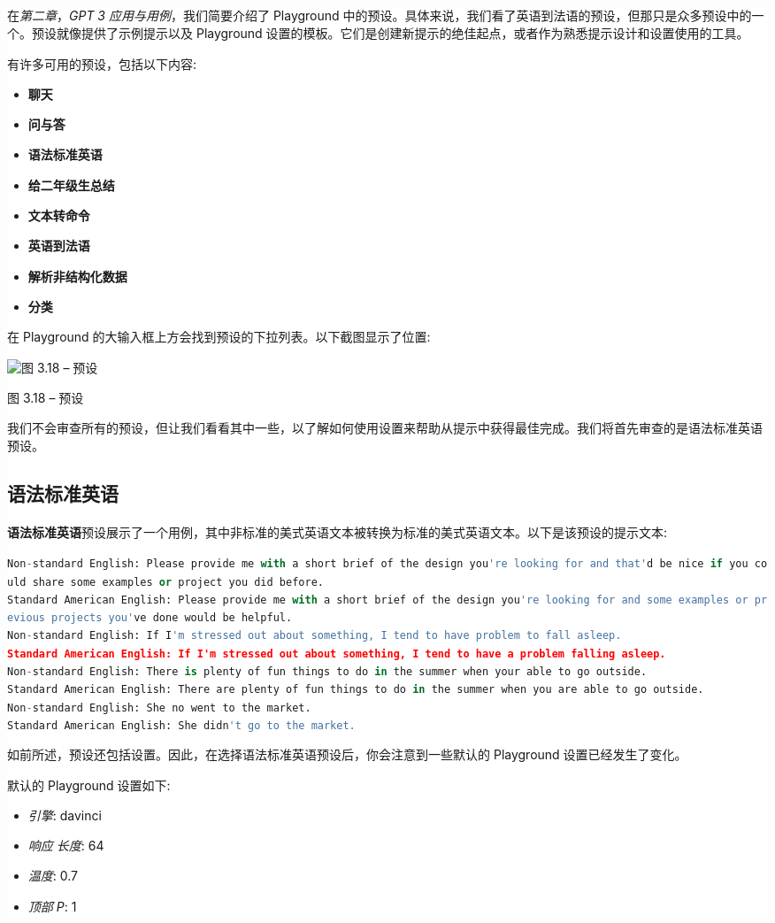 在*第二章*，*GPT 3 应用与用例*，我们简要介绍了 Playground 中的预设。具体来说，我们看了英语到法语的预设，但那只是众多预设中的一个。预设就像提供了示例提示以及 Playground 设置的模板。它们是创建新提示的绝佳起点，或者作为熟悉提示设计和设置使用的工具。

有许多可用的预设，包括以下内容:

+   **聊天**

+   **问与答**

+   **语法标准英语**

+   **给二年级生总结**

+   **文本转命令**

+   **英语到法语**

+   **解析非结构化数据**

+   **分类**

在 Playground 的大输入框上方会找到预设的下拉列表。以下截图显示了位置:

![图 3.18 – 预设](img/B16854_03_018.jpg)

图 3.18 – 预设

我们不会审查所有的预设，但让我们看看其中一些，以了解如何使用设置来帮助从提示中获得最佳完成。我们将首先审查的是语法标准英语预设。

## 语法标准英语

**语法标准英语**预设展示了一个用例，其中非标准的美式英语文本被转换为标准的美式英语文本。以下是该预设的提示文本:

```py
Non-standard English: Please provide me with a short brief of the design you're looking for and that'd be nice if you could share some examples or project you did before.
Standard American English: Please provide me with a short brief of the design you're looking for and some examples or previous projects you've done would be helpful.
Non-standard English: If I'm stressed out about something, I tend to have problem to fall asleep.
Standard American English: If I'm stressed out about something, I tend to have a problem falling asleep.
Non-standard English: There is plenty of fun things to do in the summer when your able to go outside.
Standard American English: There are plenty of fun things to do in the summer when you are able to go outside.
Non-standard English: She no went to the market.
Standard American English: She didn't go to the market.
```

如前所述，预设还包括设置。因此，在选择语法标准英语预设后，你会注意到一些默认的 Playground 设置已经发生了变化。

默认的 Playground 设置如下:

+   *引擎*: davinci

+   *响应* *长度*: 64

+   *温度*: 0.7

+   *顶部* *P*: 1
